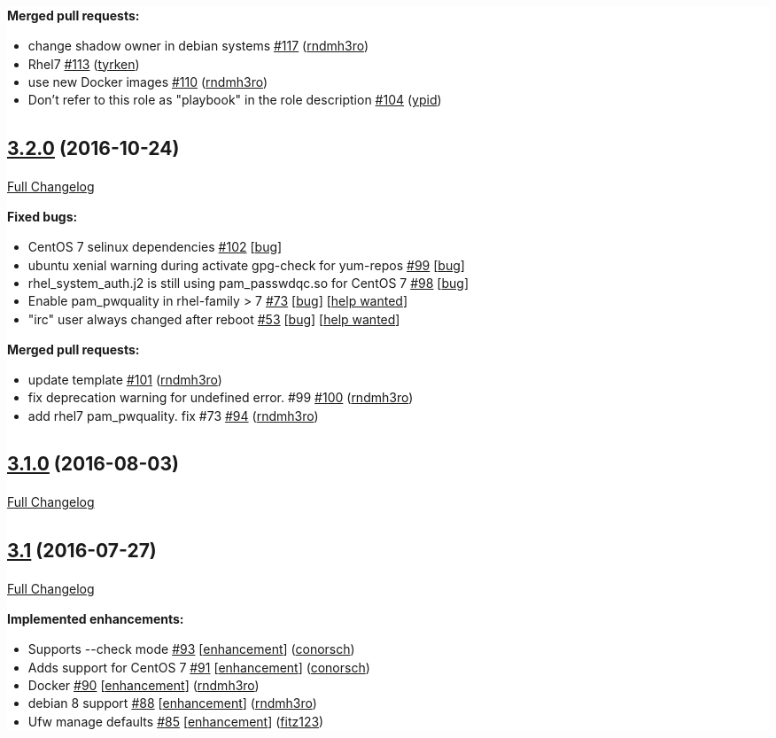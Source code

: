 **Merged pull requests:**

- change shadow owner in debian systems [\#117](https://github.com/dev-sec/ansible-os-hardening/pull/117) ([rndmh3ro](https://github.com/rndmh3ro))
- Rhel7 [\#113](https://github.com/dev-sec/ansible-os-hardening/pull/113) ([tyrken](https://github.com/tyrken))
- use new Docker images [\#110](https://github.com/dev-sec/ansible-os-hardening/pull/110) ([rndmh3ro](https://github.com/rndmh3ro))
- Don’t refer to this role as "playbook" in the role description [\#104](https://github.com/dev-sec/ansible-os-hardening/pull/104) ([ypid](https://github.com/ypid))

## [3.2.0](https://github.com/dev-sec/ansible-os-hardening/tree/3.2.0) (2016-10-24)

[Full Changelog](https://github.com/dev-sec/ansible-os-hardening/compare/3.1.0...3.2.0)

**Fixed bugs:**

- CentOS 7 selinux dependencies [\#102](https://github.com/dev-sec/ansible-os-hardening/issues/102) [[bug](https://github.com/dev-sec/ansible-os-hardening/labels/bug)]
- ubuntu xenial warning during activate gpg-check for yum-repos [\#99](https://github.com/dev-sec/ansible-os-hardening/issues/99) [[bug](https://github.com/dev-sec/ansible-os-hardening/labels/bug)]
- rhel_system_auth.j2 is still using pam_passwdqc.so for CentOS 7 [\#98](https://github.com/dev-sec/ansible-os-hardening/issues/98) [[bug](https://github.com/dev-sec/ansible-os-hardening/labels/bug)]
- Enable pam_pwquality in rhel-family \> 7 [\#73](https://github.com/dev-sec/ansible-os-hardening/issues/73) [[bug](https://github.com/dev-sec/ansible-os-hardening/labels/bug)] [[help wanted](https://github.com/dev-sec/ansible-os-hardening/labels/help%20wanted)]
- "irc" user always changed after reboot [\#53](https://github.com/dev-sec/ansible-os-hardening/issues/53) [[bug](https://github.com/dev-sec/ansible-os-hardening/labels/bug)] [[help wanted](https://github.com/dev-sec/ansible-os-hardening/labels/help%20wanted)]

**Merged pull requests:**

- update template [\#101](https://github.com/dev-sec/ansible-os-hardening/pull/101) ([rndmh3ro](https://github.com/rndmh3ro))
- fix deprecation warning for undefined error. \#99 [\#100](https://github.com/dev-sec/ansible-os-hardening/pull/100) ([rndmh3ro](https://github.com/rndmh3ro))
- add rhel7 pam_pwquality. fix \#73 [\#94](https://github.com/dev-sec/ansible-os-hardening/pull/94) ([rndmh3ro](https://github.com/rndmh3ro))

## [3.1.0](https://github.com/dev-sec/ansible-os-hardening/tree/3.1.0) (2016-08-03)

[Full Changelog](https://github.com/dev-sec/ansible-os-hardening/compare/3.1...3.1.0)

## [3.1](https://github.com/dev-sec/ansible-os-hardening/tree/3.1) (2016-07-27)

[Full Changelog](https://github.com/dev-sec/ansible-os-hardening/compare/3.0.0...3.1)

**Implemented enhancements:**

- Supports --check mode [\#93](https://github.com/dev-sec/ansible-os-hardening/pull/93) [[enhancement](https://github.com/dev-sec/ansible-os-hardening/labels/enhancement)] ([conorsch](https://github.com/conorsch))
- Adds support for CentOS 7 [\#91](https://github.com/dev-sec/ansible-os-hardening/pull/91) [[enhancement](https://github.com/dev-sec/ansible-os-hardening/labels/enhancement)] ([conorsch](https://github.com/conorsch))
- Docker [\#90](https://github.com/dev-sec/ansible-os-hardening/pull/90) [[enhancement](https://github.com/dev-sec/ansible-os-hardening/labels/enhancement)] ([rndmh3ro](https://github.com/rndmh3ro))
- debian 8 support [\#88](https://github.com/dev-sec/ansible-os-hardening/pull/88) [[enhancement](https://github.com/dev-sec/ansible-os-hardening/labels/enhancement)] ([rndmh3ro](https://github.com/rndmh3ro))
- Ufw manage defaults [\#85](https://github.com/dev-sec/ansible-os-hardening/pull/85) [[enhancement](https://github.com/dev-sec/ansible-os-hardening/labels/enhancement)] ([fitz123](https://github.com/fitz123))